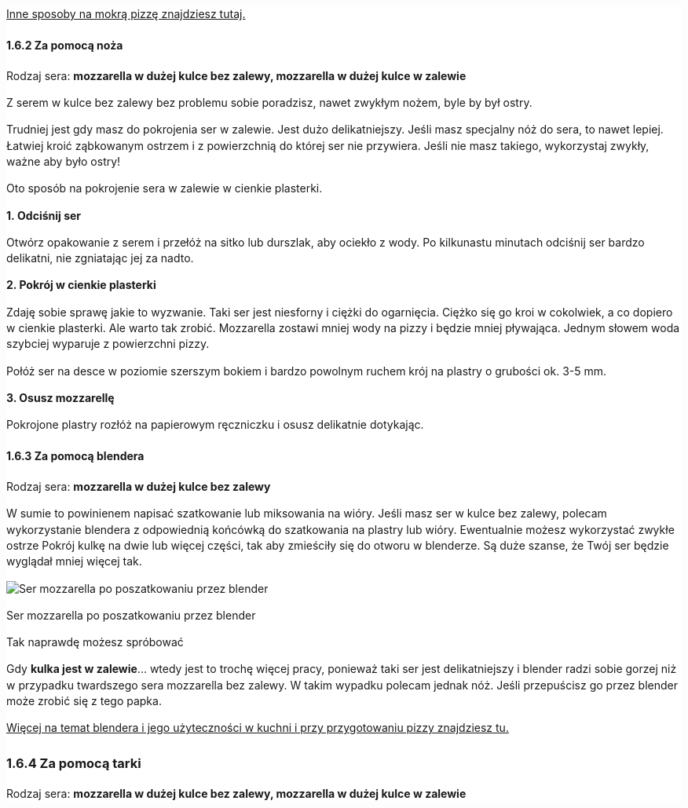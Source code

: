 <a title="Pizza wychodzi za mokra – co zrobić?" href="/pizza-wychodzi-za-mokra-co-zrobic/">Inne sposoby na mokrą pizzę znajdziesz tutaj.</a>

#### 1.6.2 Za pomocą noża

Rodzaj sera: **mozzarella w dużej kulce bez zalewy, mozzarella w dużej kulce w zalewie**

Z serem w kulce bez zalewy bez problemu sobie poradzisz, nawet zwykłym nożem, byle by był ostry.

Trudniej jest gdy masz do pokrojenia ser w zalewie. Jest dużo delikatniejszy. Jeśli masz specjalny nóż do sera, to nawet lepiej. Łatwiej kroić ząbkowanym ostrzem i z powierzchnią do której ser nie przywiera. Jeśli nie masz takiego, wykorzystaj zwykły, ważne aby było ostry!

Oto sposób na pokrojenie sera w zalewie w cienkie plasterki.

**1. Odciśnij ser**

Otwórz opakowanie z serem i przełóż na sitko lub durszlak, aby ociekło z wody. Po kilkunastu minutach odciśnij ser bardzo delikatni, nie zgniatając jej za nadto.

**2\. Pokrój w cienkie plasterki**

Zdaję sobie sprawę jakie to wyzwanie. Taki ser jest niesforny i ciężki do ogarnięcia. Ciężko się go kroi w cokolwiek, a co dopiero w cienkie plasterki. Ale warto tak zrobić. Mozzarella zostawi mniej wody na pizzy i będzie mniej pływająca. Jednym słowem woda szybciej wyparuje z powierzchni pizzy.

Połóż ser na desce w poziomie szerszym bokiem i bardzo powolnym ruchem krój na plastry o grubości ok. 3-5 mm.

**3\. Osusz mozzarellę**

Pokrojone plastry rozłóż na papierowym ręczniczku i osusz delikatnie dotykając.

#### 1.6.3 Za pomocą blendera

Rodzaj sera: **mozzarella w dużej kulce bez zalewy**

W sumie to powinienem napisać szatkowanie lub miksowania na wióry. Jeśli masz ser w kulce bez zalewy, polecam wykorzystanie blendera z odpowiednią końcówką do szatkowania na plastry lub wióry. Ewentualnie możesz wykorzystać zwykłe ostrze Pokrój kulkę na dwie lub więcej części, tak aby zmieściły się do otworu w blenderze. Są duże szanse, że Twój ser będzie wyglądał mniej więcej tak.

![Ser mozzarella po poszatkowaniu przez blender](2015-01-11-13.21.16-300x225.jpg)

Ser mozzarella po poszatkowaniu przez blender

Tak naprawdę możesz spróbować

Gdy **kulka jest w zalewie**... wtedy jest to trochę więcej pracy, ponieważ taki ser jest delikatniejszy i blender radzi sobie gorzej niż w przypadku twardszego sera mozzarella bez zalewy. W takim wypadku polecam jednak nóż. Jeśli przepuścisz go przez blender może zrobić się z tego papka.

<a title="Blender" href="/blender/">Więcej na temat blendera i jego użyteczności w kuchni i przy przygotowaniu pizzy znajdziesz tu.</a>

### 1.6.4 Za pomocą tarki

Rodzaj sera: **mozzarella w dużej kulce bez zalewy, mozzarella w dużej kulce w zalewie**
